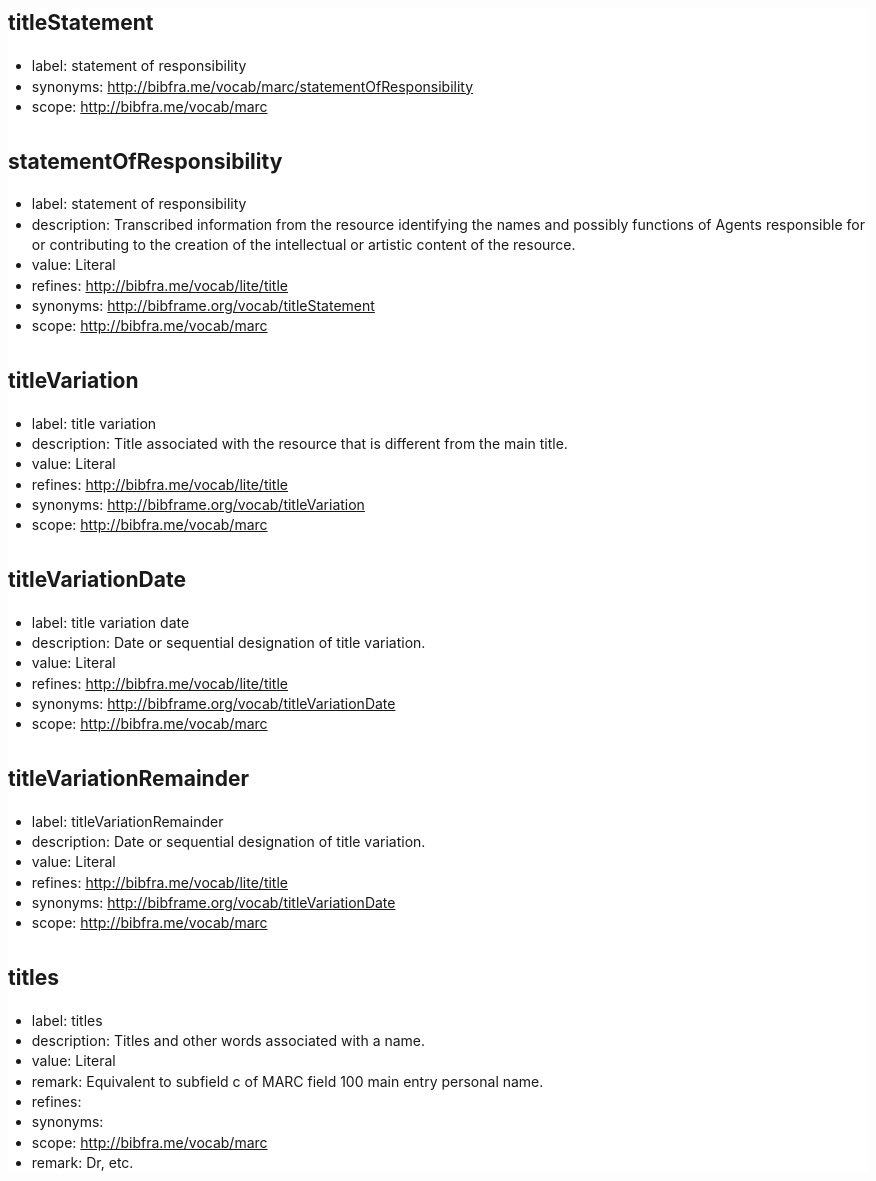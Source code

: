 ## titleStatement
* label: statement of responsibility
* synonyms: <http://bibfra.me/vocab/marc/statementOfResponsibility>
* scope: <http://bibfra.me/vocab/marc>

## statementOfResponsibility
* label: statement of responsibility
* description: Transcribed information from the resource identifying the names and possibly functions of Agents responsible for or contributing to the creation of the intellectual or artistic content of the resource. 
* value: Literal
* refines: <http://bibfra.me/vocab/lite/title>
* synonyms: <http://bibframe.org/vocab/titleStatement>
* scope: <http://bibfra.me/vocab/marc>

## titleVariation
* label: title variation
* description: Title associated with the resource that is different from the main title.
* value: Literal
* refines: <http://bibfra.me/vocab/lite/title>
* synonyms: <http://bibframe.org/vocab/titleVariation>
* scope: <http://bibfra.me/vocab/marc>

## titleVariationDate
* label: title variation date
* description: Date or sequential designation of title variation.
* value: Literal
* refines: <http://bibfra.me/vocab/lite/title>
* synonyms: <http://bibframe.org/vocab/titleVariationDate>
* scope: <http://bibfra.me/vocab/marc>

## titleVariationRemainder
* label: titleVariationRemainder
* description: Date or sequential designation of title variation.
* value: Literal
* refines: <http://bibfra.me/vocab/lite/title>
* synonyms: <http://bibframe.org/vocab/titleVariationDate>
* scope: <http://bibfra.me/vocab/marc>

## titles
* label: titles
* description: Titles and other words associated with a name. 
* value: Literal
* remark: Equivalent to subfield c of MARC field 100 main entry personal name. 
* refines: 
* synonyms: 
* scope: <http://bibfra.me/vocab/marc>
* remark: Dr, etc. 
